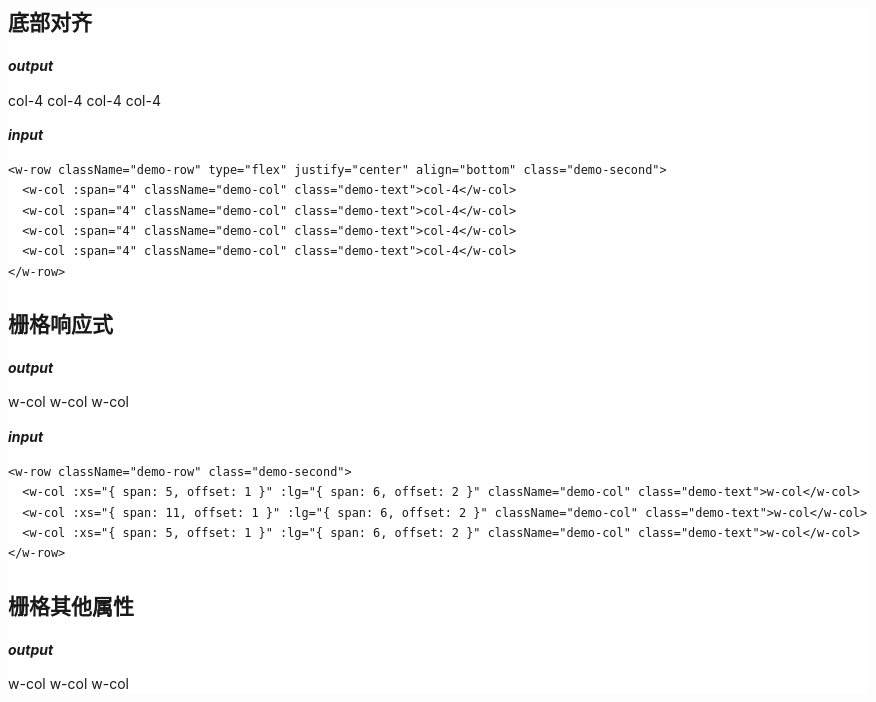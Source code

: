 ## 底部对齐

***output***

<w-row className="demo-row" type="flex" justify="center" align="bottom" class="demo-second">
  <w-col :span="4" className="demo-col" class="demo-text">col-4</w-col>
  <w-col :span="4" className="demo-col" class="demo-text">col-4</w-col>
  <w-col :span="4" className="demo-col" class="demo-text">col-4</w-col>
  <w-col :span="4" className="demo-col" class="demo-text">col-4</w-col>
</w-row>

***input***

``` vue
<w-row className="demo-row" type="flex" justify="center" align="bottom" class="demo-second">
  <w-col :span="4" className="demo-col" class="demo-text">col-4</w-col>
  <w-col :span="4" className="demo-col" class="demo-text">col-4</w-col>
  <w-col :span="4" className="demo-col" class="demo-text">col-4</w-col>
  <w-col :span="4" className="demo-col" class="demo-text">col-4</w-col>
</w-row>
```

## 栅格响应式

***output***

<w-row className="demo-row" class="demo-second">
  <w-col :xs="{ span: 5, offset: 1 }" :lg="{ span: 6, offset: 2 }" className="demo-col" class="demo-text">w-col</w-col>
  <w-col :xs="{ span: 11, offset: 1 }" :lg="{ span: 6, offset: 2 }" className="demo-col" class="demo-text">w-col</w-col>
  <w-col :xs="{ span: 5, offset: 1 }" :lg="{ span: 6, offset: 2 }" className="demo-col" class="demo-text">w-col</w-col>
</w-row>

***input***

``` vue
<w-row className="demo-row" class="demo-second">
  <w-col :xs="{ span: 5, offset: 1 }" :lg="{ span: 6, offset: 2 }" className="demo-col" class="demo-text">w-col</w-col>
  <w-col :xs="{ span: 11, offset: 1 }" :lg="{ span: 6, offset: 2 }" className="demo-col" class="demo-text">w-col</w-col>
  <w-col :xs="{ span: 5, offset: 1 }" :lg="{ span: 6, offset: 2 }" className="demo-col" class="demo-text">w-col</w-col>
</w-row>
```

## 栅格其他属性

***output***

<w-row className="demo-row" class="demo-second">
  <w-col :xs="{ span: 5, offset: 1 }" :lg="{ span: 6, offset: 2 }" className="demo-col" class="demo-text">w-col</w-col>
  <w-col :xs="{ span: 11, offset: 1 }" :lg="{ span: 6, offset: 2 }" className="demo-col" class="demo-text">w-col</w-col>
  <w-col :xs="{ span: 5, offset: 1 }" :lg="{ span: 6, offset: 2 }" className="demo-col" class="demo-text">w-col</w-col>
</w-row>
